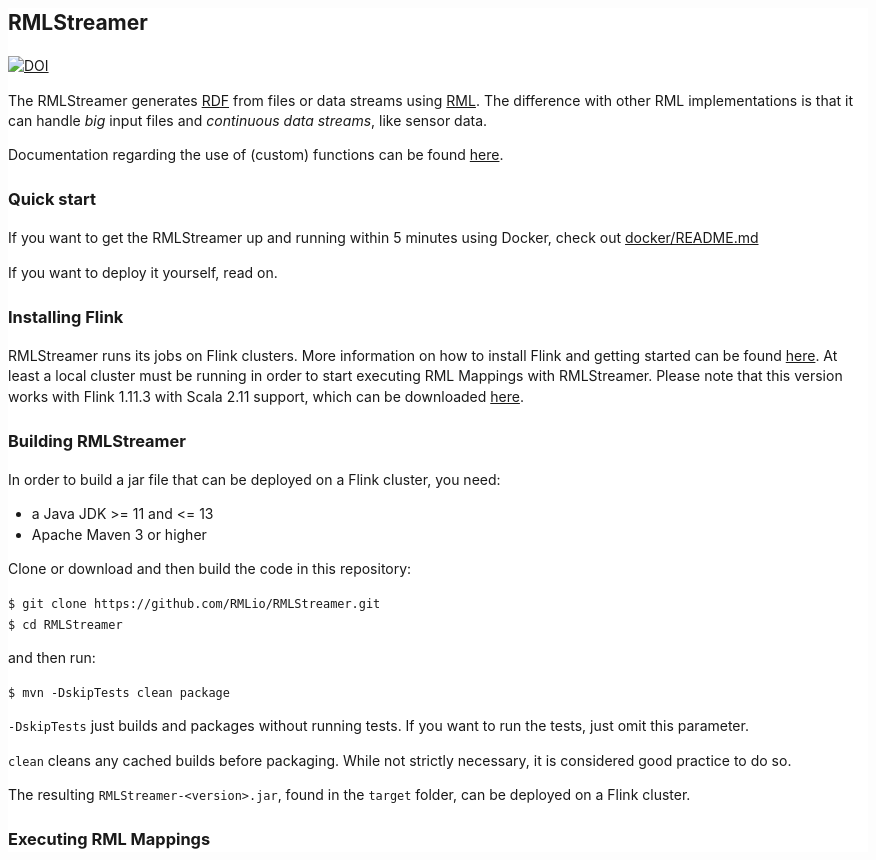## RMLStreamer
[![DOI](https://zenodo.org/badge/DOI/10.5281/zenodo.3887065.svg)](https://doi.org/10.5281/zenodo.3887065)

The RMLStreamer generates [RDF](https://www.w3.org/2001/sw/wiki/RDF) from files or data streams
using [RML](http://rml.io/). The difference with other RML implementations is that it can handle
*big* input files and *continuous data streams*, like sensor data.

Documentation regarding the use of (custom) functions can be found [here](documentation/README_Functions.md).

### Quick start

If you want to get the RMLStreamer up and running within 5 minutes using Docker, check out [docker/README.md](docker/README.md)

If you want to deploy it yourself, read on. 

### Installing Flink
RMLStreamer runs its jobs on Flink clusters.
More information on how to install Flink and getting started can be found [here](https://ci.apache.org/projects/flink/flink-docs-release-1.11/try-flink/local_installation.html).
At least a local cluster must be running in order to start executing RML Mappings with RMLStreamer.
Please note that this version works with Flink 1.11.3 with Scala 2.11 support, which can be downloaded [here](https://archive.apache.org/dist/flink/flink-1.11.3/flink-1.11.3-bin-scala_2.11.tgz).

### Building RMLStreamer

In order to build a jar file that can be deployed on a Flink cluster, you need:
- a Java JDK >= 11 and <= 13
- Apache Maven 3 or higher

Clone or download and then build the code in this repository:

```
$ git clone https://github.com/RMLio/RMLStreamer.git 
$ cd RMLStreamer
```
and then run:
```
$ mvn -DskipTests clean package
```

`-DskipTests` just builds and packages without running tests. If you want to run the tests, just omit this parameter.

`clean` cleans any cached builds before packaging. While not strictly necessary, it is considered good practice to do
so.

The resulting `RMLStreamer-<version>.jar`, found in the `target` folder, can be deployed on a Flink cluster.

### Executing RML Mappings
